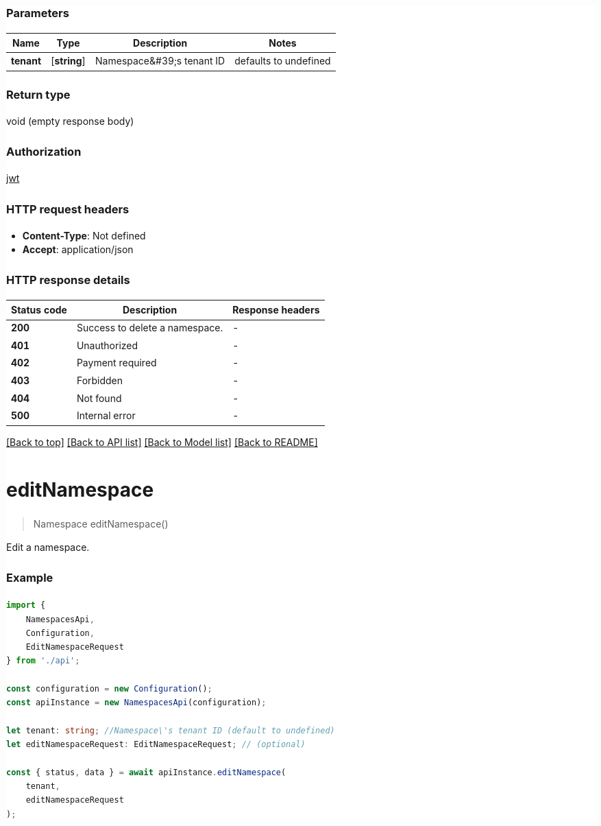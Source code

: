### Parameters

|Name | Type | Description  | Notes|
|------------- | ------------- | ------------- | -------------|
| **tenant** | [**string**] | Namespace\&#39;s tenant ID | defaults to undefined|


### Return type

void (empty response body)

### Authorization

[jwt](../README.md#jwt)

### HTTP request headers

 - **Content-Type**: Not defined
 - **Accept**: application/json


### HTTP response details
| Status code | Description | Response headers |
|-------------|-------------|------------------|
|**200** | Success to delete a namespace. |  -  |
|**401** | Unauthorized |  -  |
|**402** | Payment required |  -  |
|**403** | Forbidden |  -  |
|**404** | Not found |  -  |
|**500** | Internal error |  -  |

[[Back to top]](#) [[Back to API list]](../README.md#documentation-for-api-endpoints) [[Back to Model list]](../README.md#documentation-for-models) [[Back to README]](../README.md)

# **editNamespace**
> Namespace editNamespace()

Edit a namespace.

### Example

```typescript
import {
    NamespacesApi,
    Configuration,
    EditNamespaceRequest
} from './api';

const configuration = new Configuration();
const apiInstance = new NamespacesApi(configuration);

let tenant: string; //Namespace\'s tenant ID (default to undefined)
let editNamespaceRequest: EditNamespaceRequest; // (optional)

const { status, data } = await apiInstance.editNamespace(
    tenant,
    editNamespaceRequest
);
```
